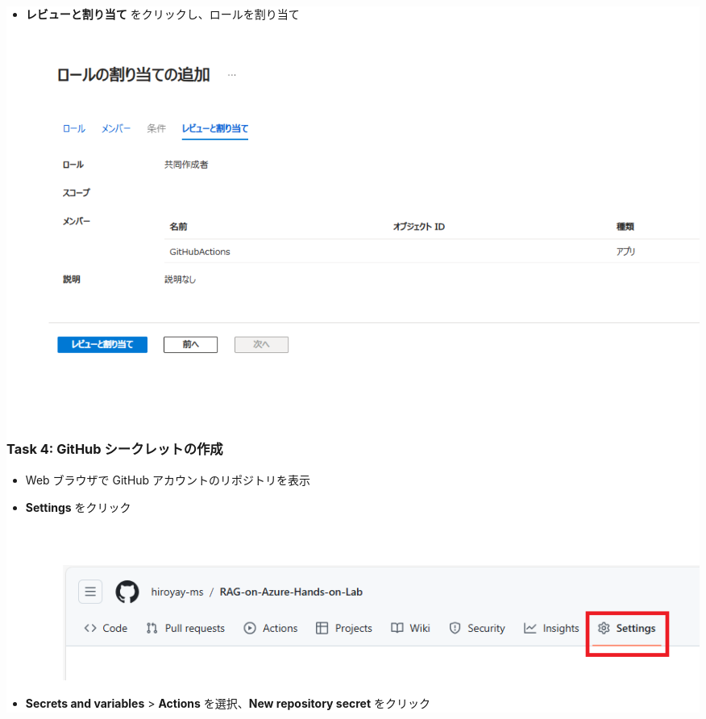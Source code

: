- **レビューと割り当て** をクリックし、ロールを割り当て

  <img src="./images/role-assignment-05.png" />

<br />

### Task 4: GitHub シークレットの作成

- Web ブラウザで GitHub アカウントのリポジトリを表示

- **Settings** をクリック

  <img src="./images/create-github-secrets-03.png" />

- **Secrets and variables** > **Actions** を選択、**New repository secret** をクリック

